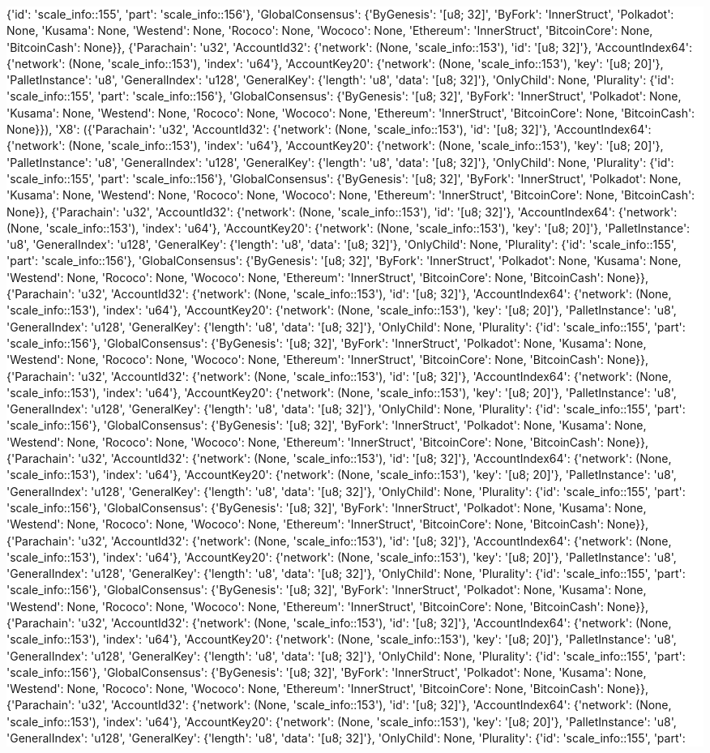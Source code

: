 {'id': 'scale_info::155', 'part': 'scale_info::156'}, 'GlobalConsensus': {'ByGenesis': '[u8; 32]', 'ByFork': 'InnerStruct', 'Polkadot': None, 'Kusama': None, 'Westend': None, 'Rococo': None, 'Wococo': None, 'Ethereum': 'InnerStruct', 'BitcoinCore': None, 'BitcoinCash': None}}, {'Parachain': 'u32', 'AccountId32': {'network': (None, 'scale_info::153'), 'id': '[u8; 32]'}, 'AccountIndex64': {'network': (None, 'scale_info::153'), 'index': 'u64'}, 'AccountKey20': {'network': (None, 'scale_info::153'), 'key': '[u8; 20]'}, 'PalletInstance': 'u8', 'GeneralIndex': 'u128', 'GeneralKey': {'length': 'u8', 'data': '[u8; 32]'}, 'OnlyChild': None, 'Plurality': {'id': 'scale_info::155', 'part': 'scale_info::156'}, 'GlobalConsensus': {'ByGenesis': '[u8; 32]', 'ByFork': 'InnerStruct', 'Polkadot': None, 'Kusama': None, 'Westend': None, 'Rococo': None, 'Wococo': None, 'Ethereum': 'InnerStruct', 'BitcoinCore': None, 'BitcoinCash': None}}), 'X8': ({'Parachain': 'u32', 'AccountId32': {'network': (None, 'scale_info::153'), 'id': '[u8; 32]'}, 'AccountIndex64': {'network': (None, 'scale_info::153'), 'index': 'u64'}, 'AccountKey20': {'network': (None, 'scale_info::153'), 'key': '[u8; 20]'}, 'PalletInstance': 'u8', 'GeneralIndex': 'u128', 'GeneralKey': {'length': 'u8', 'data': '[u8; 32]'}, 'OnlyChild': None, 'Plurality': {'id': 'scale_info::155', 'part': 'scale_info::156'}, 'GlobalConsensus': {'ByGenesis': '[u8; 32]', 'ByFork': 'InnerStruct', 'Polkadot': None, 'Kusama': None, 'Westend': None, 'Rococo': None, 'Wococo': None, 'Ethereum': 'InnerStruct', 'BitcoinCore': None, 'BitcoinCash': None}}, {'Parachain': 'u32', 'AccountId32': {'network': (None, 'scale_info::153'), 'id': '[u8; 32]'}, 'AccountIndex64': {'network': (None, 'scale_info::153'), 'index': 'u64'}, 'AccountKey20': {'network': (None, 'scale_info::153'), 'key': '[u8; 20]'}, 'PalletInstance': 'u8', 'GeneralIndex': 'u128', 'GeneralKey': {'length': 'u8', 'data': '[u8; 32]'}, 'OnlyChild': None, 'Plurality': {'id': 'scale_info::155', 'part': 'scale_info::156'}, 'GlobalConsensus': {'ByGenesis': '[u8; 32]', 'ByFork': 'InnerStruct', 'Polkadot': None, 'Kusama': None, 'Westend': None, 'Rococo': None, 'Wococo': None, 'Ethereum': 'InnerStruct', 'BitcoinCore': None, 'BitcoinCash': None}}, {'Parachain': 'u32', 'AccountId32': {'network': (None, 'scale_info::153'), 'id': '[u8; 32]'}, 'AccountIndex64': {'network': (None, 'scale_info::153'), 'index': 'u64'}, 'AccountKey20': {'network': (None, 'scale_info::153'), 'key': '[u8; 20]'}, 'PalletInstance': 'u8', 'GeneralIndex': 'u128', 'GeneralKey': {'length': 'u8', 'data': '[u8; 32]'}, 'OnlyChild': None, 'Plurality': {'id': 'scale_info::155', 'part': 'scale_info::156'}, 'GlobalConsensus': {'ByGenesis': '[u8; 32]', 'ByFork': 'InnerStruct', 'Polkadot': None, 'Kusama': None, 'Westend': None, 'Rococo': None, 'Wococo': None, 'Ethereum': 'InnerStruct', 'BitcoinCore': None, 'BitcoinCash': None}}, {'Parachain': 'u32', 'AccountId32': {'network': (None, 'scale_info::153'), 'id': '[u8; 32]'}, 'AccountIndex64': {'network': (None, 'scale_info::153'), 'index': 'u64'}, 'AccountKey20': {'network': (None, 'scale_info::153'), 'key': '[u8; 20]'}, 'PalletInstance': 'u8', 'GeneralIndex': 'u128', 'GeneralKey': {'length': 'u8', 'data': '[u8; 32]'}, 'OnlyChild': None, 'Plurality': {'id': 'scale_info::155', 'part': 'scale_info::156'}, 'GlobalConsensus': {'ByGenesis': '[u8; 32]', 'ByFork': 'InnerStruct', 'Polkadot': None, 'Kusama': None, 'Westend': None, 'Rococo': None, 'Wococo': None, 'Ethereum': 'InnerStruct', 'BitcoinCore': None, 'BitcoinCash': None}}, {'Parachain': 'u32', 'AccountId32': {'network': (None, 'scale_info::153'), 'id': '[u8; 32]'}, 'AccountIndex64': {'network': (None, 'scale_info::153'), 'index': 'u64'}, 'AccountKey20': {'network': (None, 'scale_info::153'), 'key': '[u8; 20]'}, 'PalletInstance': 'u8', 'GeneralIndex': 'u128', 'GeneralKey': {'length': 'u8', 'data': '[u8; 32]'}, 'OnlyChild': None, 'Plurality': {'id': 'scale_info::155', 'part': 'scale_info::156'}, 'GlobalConsensus': {'ByGenesis': '[u8; 32]', 'ByFork': 'InnerStruct', 'Polkadot': None, 'Kusama': None, 'Westend': None, 'Rococo': None, 'Wococo': None, 'Ethereum': 'InnerStruct', 'BitcoinCore': None, 'BitcoinCash': None}}, {'Parachain': 'u32', 'AccountId32': {'network': (None, 'scale_info::153'), 'id': '[u8; 32]'}, 'AccountIndex64': {'network': (None, 'scale_info::153'), 'index': 'u64'}, 'AccountKey20': {'network': (None, 'scale_info::153'), 'key': '[u8; 20]'}, 'PalletInstance': 'u8', 'GeneralIndex': 'u128', 'GeneralKey': {'length': 'u8', 'data': '[u8; 32]'}, 'OnlyChild': None, 'Plurality': {'id': 'scale_info::155', 'part': 'scale_info::156'}, 'GlobalConsensus': {'ByGenesis': '[u8; 32]', 'ByFork': 'InnerStruct', 'Polkadot': None, 'Kusama': None, 'Westend': None, 'Rococo': None, 'Wococo': None, 'Ethereum': 'InnerStruct', 'BitcoinCore': None, 'BitcoinCash': None}}, {'Parachain': 'u32', 'AccountId32': {'network': (None, 'scale_info::153'), 'id': '[u8; 32]'}, 'AccountIndex64': {'network': (None, 'scale_info::153'), 'index': 'u64'}, 'AccountKey20': {'network': (None, 'scale_info::153'), 'key': '[u8; 20]'}, 'PalletInstance': 'u8', 'GeneralIndex': 'u128', 'GeneralKey': {'length': 'u8', 'data': '[u8; 32]'}, 'OnlyChild': None, 'Plurality': {'id': 'scale_info::155', 'part': 'scale_info::156'}, 'GlobalConsensus': {'ByGenesis': '[u8; 32]', 'ByFork': 'InnerStruct', 'Polkadot': None, 'Kusama': None, 'Westend': None, 'Rococo': None, 'Wococo': None, 'Ethereum': 'InnerStruct', 'BitcoinCore': None, 'BitcoinCash': None}}, {'Parachain': 'u32', 'AccountId32': {'network': (None, 'scale_info::153'), 'id': '[u8; 32]'}, 'AccountIndex64': {'network': (None, 'scale_info::153'), 'index': 'u64'}, 'AccountKey20': {'network': (None, 'scale_info::153'), 'key': '[u8; 20]'}, 'PalletInstance': 'u8', 'GeneralIndex': 'u128', 'GeneralKey': {'length': 'u8', 'data': '[u8; 32]'}, 'OnlyChild': None, 'Plurality': {'id': 'scale_info::155', 'part':
